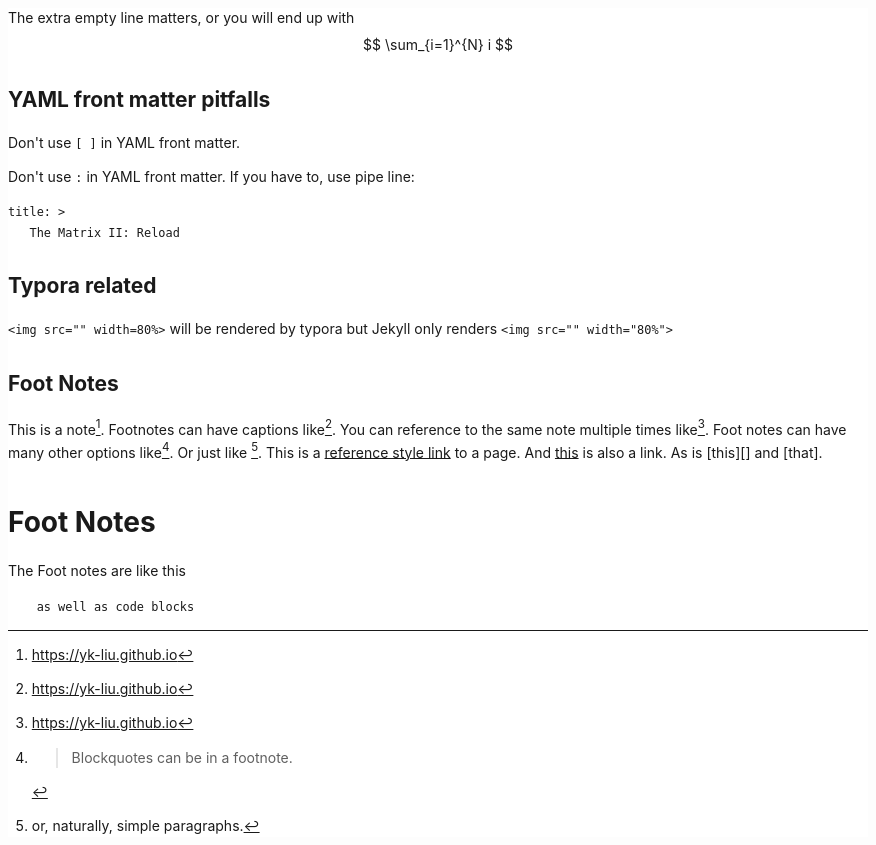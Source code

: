    The extra empty line matters, or you will end up with
   $$
   \sum_{i=1}^{N} i
   $$

## YAML front matter pitfalls

Don't use `[ ]` in YAML front matter. 

Don't use `:` in YAML front matter. If you have to, use pipe line:

```
title: >
   The Matrix II: Reload
```

## Typora related

`<img src="" width=80%>` will be rendered by typora but Jekyll only renders `<img src="" width="80%">`


## Foot Notes

This is a note[^1]. Footnotes can have captions like[^this]. You can reference to the same note multiple times like[^this]. Foot notes can have many other options like[^this-one]. Or just like [^that]. This is a [reference style link][linkid] to a page. And [this][linkid] is also a link. As is [this][] and [that].

# Foot Notes

The Foot notes are like this


[^1]: https://yk-liu.github.io
[^this]: https://yk-liu.github.io

[^this-one]: 
    > Blockquotes can be in a footnote.

```
    as well as code blocks
```

[^that]: or, naturally, simple paragraphs.

[linkid]: https://yk-liu.github.io "Optional Title"
